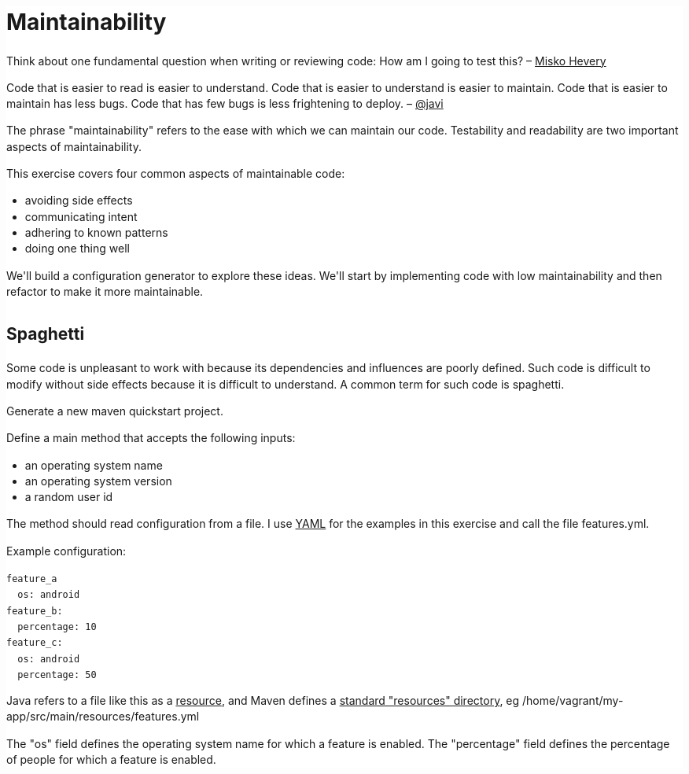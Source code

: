 # Maintainability

Think about one fundamental question when writing or reviewing code: How am I going to test this? – [Misko Hevery](http://misko.hevery.com/attachments/Guide-Writing%20Testable%20Code.pdf)

Code that is easier to read is easier to understand. Code that is easier to understand is easier to maintain. Code that is easier to maintain has less bugs. Code that has few bugs is less frightening to deploy. – [@javi](https://twitter.com/javi)

The phrase "maintainability" refers to the ease with which we can maintain our code. Testability and readability are two important aspects of maintainability.

This exercise covers four common aspects of maintainable code:
* avoiding side effects
* communicating intent
* adhering to known patterns
* doing one thing well

We'll build a configuration generator to explore these ideas. We'll start by implementing code with low maintainability and then refactor to make it more maintainable.

## Spaghetti

Some code is unpleasant to work with because its dependencies and influences are poorly defined. Such code is difficult to modify without side effects because it is difficult to understand. A common term for such code is spaghetti.

Generate a new maven quickstart project.

Define a main method that accepts the following inputs:
* an operating system name
* an operating system version
* a random user id

The method should read configuration from a file. I use [YAML](http://yaml.org/) for the examples in this exercise and call the file features.yml.

Example configuration:

    feature_a
      os: android
    feature_b:
      percentage: 10
    feature_c:
      os: android
      percentage: 50


Java refers to a file like this as a [resource](http://docs.oracle.com/javase/tutorial/deployment/webstart/retrievingResources.html), and Maven defines a [standard "resources" directory](http://maven.apache.org/guides/getting-started/index.html#How_do_I_add_resources_to_my_JAR), eg /home/vagrant/my-app/src/main/resources/features.yml

The "os" field defines the operating system name for which a feature is enabled. The "percentage" field defines the percentage of people for which a feature is enabled.
